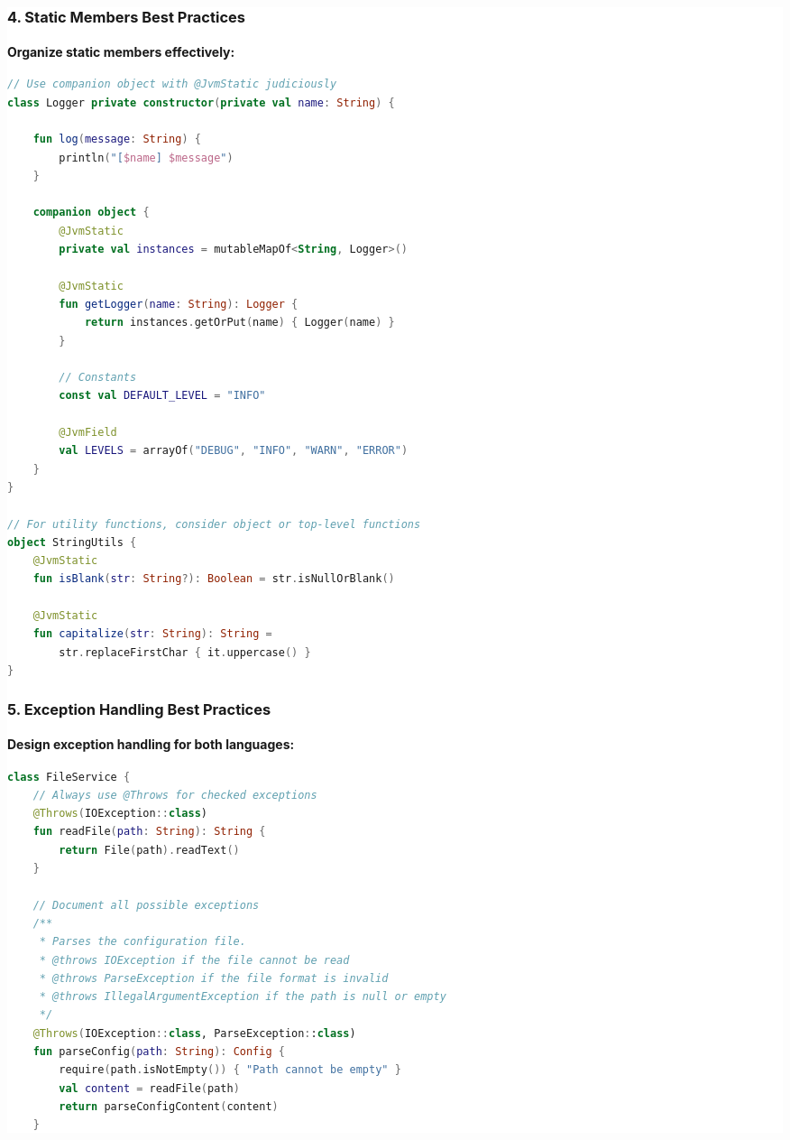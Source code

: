 ### 4. Static Members Best Practices

**Organize static members effectively:**

```kotlin
// Use companion object with @JvmStatic judiciously
class Logger private constructor(private val name: String) {
    
    fun log(message: String) {
        println("[$name] $message")
    }
    
    companion object {
        @JvmStatic
        private val instances = mutableMapOf<String, Logger>()
        
        @JvmStatic
        fun getLogger(name: String): Logger {
            return instances.getOrPut(name) { Logger(name) }
        }
        
        // Constants
        const val DEFAULT_LEVEL = "INFO"
        
        @JvmField
        val LEVELS = arrayOf("DEBUG", "INFO", "WARN", "ERROR")
    }
}

// For utility functions, consider object or top-level functions
object StringUtils {
    @JvmStatic
    fun isBlank(str: String?): Boolean = str.isNullOrBlank()
    
    @JvmStatic
    fun capitalize(str: String): String = 
        str.replaceFirstChar { it.uppercase() }
}
```

### 5. Exception Handling Best Practices

**Design exception handling for both languages:**

```kotlin
class FileService {
    // Always use @Throws for checked exceptions
    @Throws(IOException::class)
    fun readFile(path: String): String {
        return File(path).readText()
    }
    
    // Document all possible exceptions
    /**
     * Parses the configuration file.
     * @throws IOException if the file cannot be read
     * @throws ParseException if the file format is invalid
     * @throws IllegalArgumentException if the path is null or empty
     */
    @Throws(IOException::class, ParseException::class)
    fun parseConfig(path: String): Config {
        require(path.isNotEmpty()) { "Path cannot be empty" }
        val content = readFile(path)
        return parseConfigContent(content)
    }
```